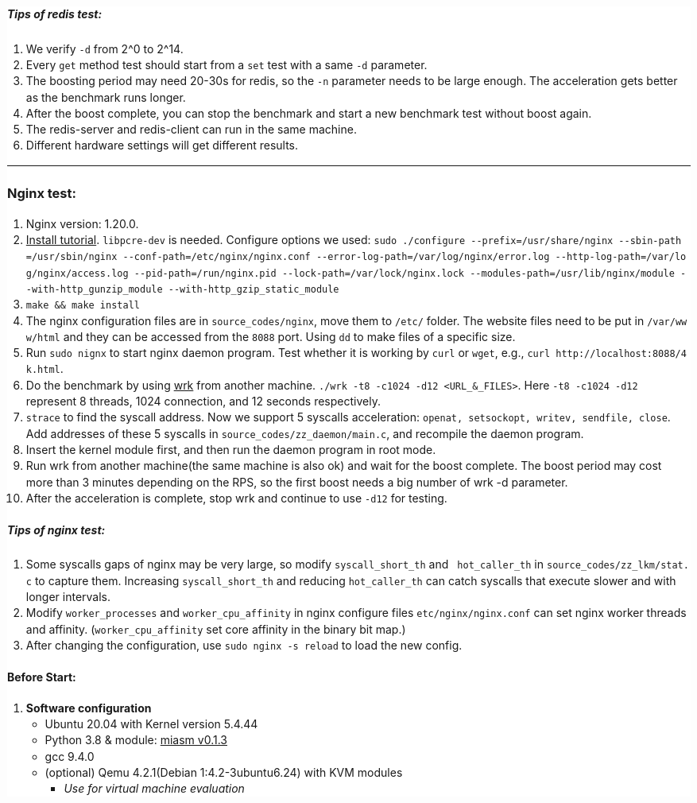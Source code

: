 ##### Tips of redis test:
1. We verify `-d` from 2^0 to 2^14.
2. Every `get` method test should start from a `set` test with a same `-d` parameter.
3. The boosting period may need 20-30s for redis, so the `-n` parameter needs to be large enough. The acceleration gets better as the benchmark runs longer.
4. After the boost complete, you can stop the benchmark and start a new benchmark test without boost again.
5. The redis-server and redis-client can run in the same machine.
6. Different hardware settings will get different results.
-----

### Nginx test:
1. Nginx version: 1.20.0.
2. [Install tutorial](http://nginx.org/en/docs/configure.html). `libpcre-dev` is needed. Configure options we used: `sudo ./configure --prefix=/usr/share/nginx --sbin-path=/usr/sbin/nginx --conf-path=/etc/nginx/nginx.conf --error-log-path=/var/log/nginx/error.log --http-log-path=/var/log/nginx/access.log --pid-path=/run/nginx.pid --lock-path=/var/lock/nginx.lock --modules-path=/usr/lib/nginx/module --with-http_gunzip_module --with-http_gzip_static_module`
3. `make && make install`
4. The nginx configuration files are in `source_codes/nginx`, move them to `/etc/` folder. The website files need to be put in `/var/www/html` and they can be accessed from the `8088` port. Using `dd` to make files of a specific size.
5. Run `sudo nignx` to start nginx daemon program. Test whether it is working by `curl` or `wget`, e.g., `curl http://localhost:8088/4k.html`.
6. Do the benchmark by using [wrk](https://github.com/wg/wrk) from another machine. `./wrk -t8 -c1024 -d12 <URL_&_FILES>`. Here `-t8 -c1024 -d12` represent 8 threads, 1024 connection, and 12 seconds respectively.
7. `strace` to find the syscall address. Now we support 5 syscalls acceleration: `openat, setsockopt, writev, sendfile, close`. Add addresses of these 5 syscalls in `source_codes/zz_daemon/main.c`, and recompile the daemon program.
8. Insert the kernel module first, and then run the daemon program in root mode.
9. Run wrk from another machine(the same machine is also ok) and wait for the boost complete. The boost period may cost more than 3 minutes depending on the RPS, so the first boost needs a big number of wrk -d parameter.
10. After the acceleration is complete, stop wrk and continue to use `-d12` for testing.


##### Tips of nginx test:
1. Some syscalls gaps of nginx may be very large, so modify `syscall_short_th` and ` hot_caller_th` in `source_codes/zz_lkm/stat.c` to capture them. Increasing `syscall_short_th` and reducing `hot_caller_th` can catch syscalls that execute slower and with longer intervals.
2. Modify `worker_processes` and `worker_cpu_affinity` in nginx configure files `etc/nginx/nginx.conf` can set nginx worker threads and affinity. (`worker_cpu_affinity` set core affinity in the binary bit map.)
3. After changing the configuration, use `sudo nginx -s reload` to load the new config.
#### Before Start:
1. **Software configuration**
	* Ubuntu 20.04 with Kernel version 5.4.44
	* Python 3.8 & module: [miasm v0.1.3](https://github.com/cea-sec/miasm/releases/tag/v0.1.3)
	* gcc 9.4.0
	* (optional) Qemu 4.2.1(Debian 1:4.2-3ubuntu6.24) with KVM modules
		* *Use for virtual machine evaluation*
	